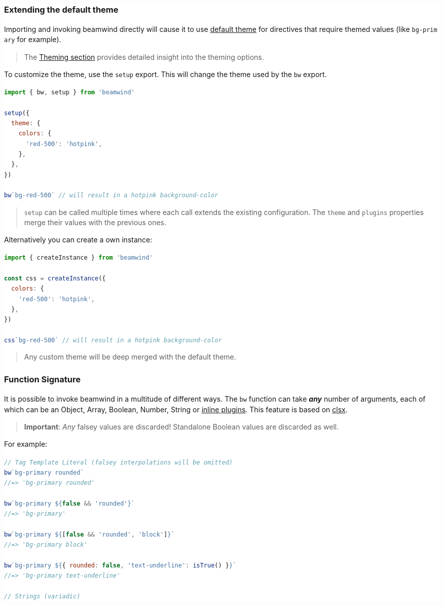 ### Extending the default theme

Importing and invoking beamwind directly will cause it to use
[default theme](https://github.com/kenoxa/beamwind/blob/main/packages/beamwind/src/theme.js)
for directives that require themed values (like `bg-primary` for example).

> The [Theming section](#theming) provides detailed insight into the theming options.

To customize the theme, use the `setup` export. This will change the theme used by the `bw` export.

```js
import { bw, setup } from 'beamwind'

setup({
  theme: {
    colors: {
      'red-500': 'hotpink',
    },
  },
})

bw`bg-red-500` // will result in a hotpink background-color
```

> `setup` can be called multiple times where each call extends the existing configuration.
> The `theme` and `plugins` properties merge their values with the previous ones.

Alternatively you can create a own instance:

```js
import { createInstance } from 'beamwind'

const css = createInstance({
  colors: {
    'red-500': 'hotpink',
  },
})

css`bg-red-500` // will result in a hotpink background-color
```

> Any custom theme will be deep merged with the default theme.

### Function Signature

It is possible to invoke beamwind in a multitude of different ways. The `bw` function can take **_any_** number of arguments, each of which can be an Object, Array, Boolean, Number, String or [inline plugins](#inline-plugins). This feature is based on [clsx](https://www.npmjs.com/package/cslx).

> **Important**: _Any_ falsey values are discarded!
> Standalone Boolean values are discarded as well.

For example:

```js
// Tag Template Literal (falsey interpolations will be omitted)
bw`bg-primary rounded`
//=> 'bg-primary rounded'

bw`bg-primary ${false && 'rounded'}`
//=> 'bg-primary'

bw`bg-primary ${[false && 'rounded', 'block']}`
//=> 'bg-primary block'

bw`bg-primary ${{ rounded: false, 'text-underline': isTrue() }}`
//=> 'bg-primary text-underline'

// Strings (variadic)
```

[tailwind css]: https://tailwindcss.com
[oceanwind]: https://www.npmjs.com/package/oceanwind
[otion]: https://www.npmjs.com/package/otion